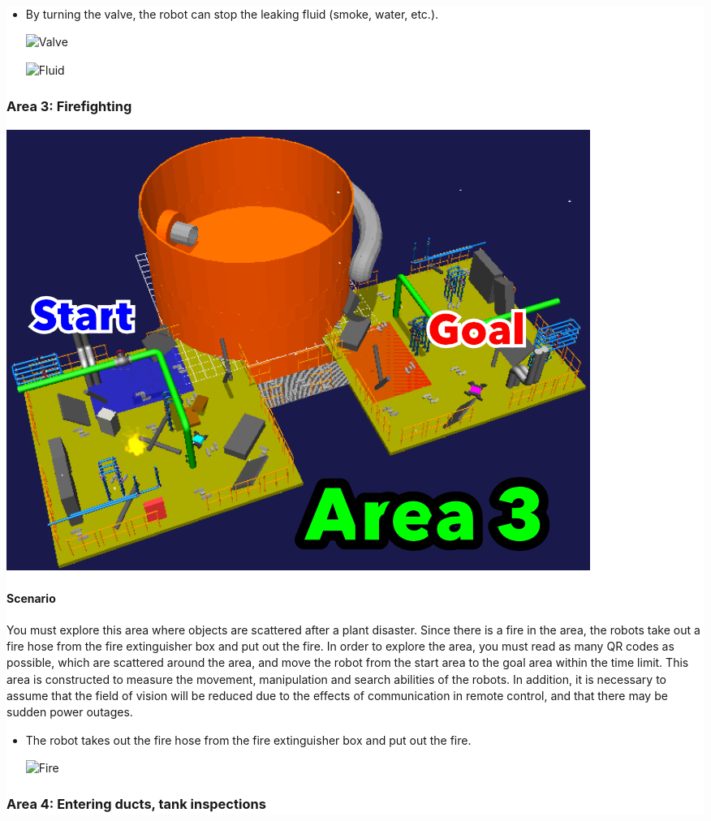 - By turning the valve, the robot can stop the leaking fluid (smoke, water, etc.).

  ![Valve](./fig/task2-en.png)
	
  ![Fluid](./fig/task3-en.png)

### Area 3: Firefighting

![Area3](./fig/area3-en.png)

#### Scenario
You must explore this area where objects are scattered after a plant disaster. Since there is a fire in the area, the robots take out a fire hose from the fire extinguisher box and put out the fire.
In order to explore the area, you must read as many QR codes as possible, which are scattered around the area, and move the robot from the start area to the goal area within the time limit.
This area is constructed to measure the movement, manipulation and search abilities of the robots.
In addition, it is necessary to assume that the field of vision will be reduced due to the effects of communication in remote control, and that there may be sudden power outages.

- The robot takes out the fire hose from the fire extinguisher box and put out the fire.

  ![Fire](./fig/task4-en.png)


### Area 4: Entering ducts, tank inspections
